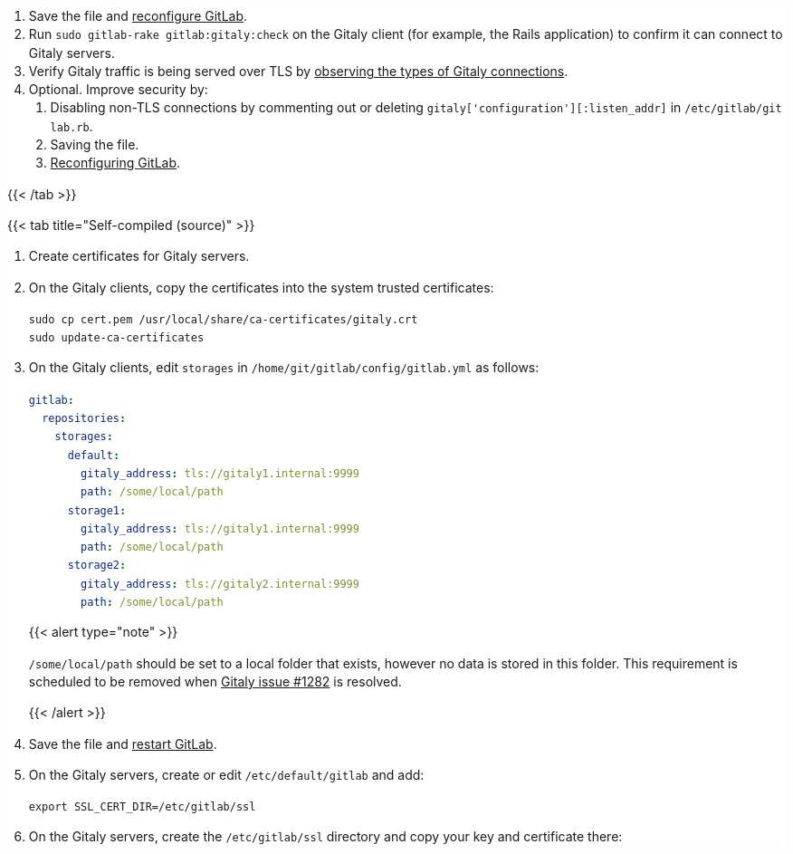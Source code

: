 1. Save the file and [reconfigure GitLab](../restart_gitlab.md#reconfigure-a-linux-package-installation).
1. Run `sudo gitlab-rake gitlab:gitaly:check` on the Gitaly client (for example, the
   Rails application) to confirm it can connect to Gitaly servers.
1. Verify Gitaly traffic is being served over TLS by
   [observing the types of Gitaly connections](#observe-type-of-gitaly-connections).
1. Optional. Improve security by:
   1. Disabling non-TLS connections by commenting out or deleting `gitaly['configuration'][:listen_addr]` in
      `/etc/gitlab/gitlab.rb`.
   1. Saving the file.
   1. [Reconfiguring GitLab](../restart_gitlab.md#reconfigure-a-linux-package-installation).

{{< /tab >}}

{{< tab title="Self-compiled (source)" >}}

1. Create certificates for Gitaly servers.
1. On the Gitaly clients, copy the certificates into the system trusted certificates:

   ```shell
   sudo cp cert.pem /usr/local/share/ca-certificates/gitaly.crt
   sudo update-ca-certificates
   ```

1. On the Gitaly clients, edit `storages` in `/home/git/gitlab/config/gitlab.yml` as follows:

   ```yaml
   gitlab:
     repositories:
       storages:
         default:
           gitaly_address: tls://gitaly1.internal:9999
           path: /some/local/path
         storage1:
           gitaly_address: tls://gitaly1.internal:9999
           path: /some/local/path
         storage2:
           gitaly_address: tls://gitaly2.internal:9999
           path: /some/local/path
   ```

   {{< alert type="note" >}}

   `/some/local/path` should be set to a local folder that exists, however no data is stored
   in this folder. This requirement is scheduled to be removed when
   [Gitaly issue #1282](https://gitlab.com/gitlab-org/gitaly/-/issues/1282) is resolved.

   {{< /alert >}}

1. Save the file and [restart GitLab](../restart_gitlab.md#self-compiled-installations).
1. On the Gitaly servers, create or edit `/etc/default/gitlab` and add:

   ```shell
   export SSL_CERT_DIR=/etc/gitlab/ssl
   ```

1. On the Gitaly servers, create the `/etc/gitlab/ssl` directory and copy your key and certificate there:
